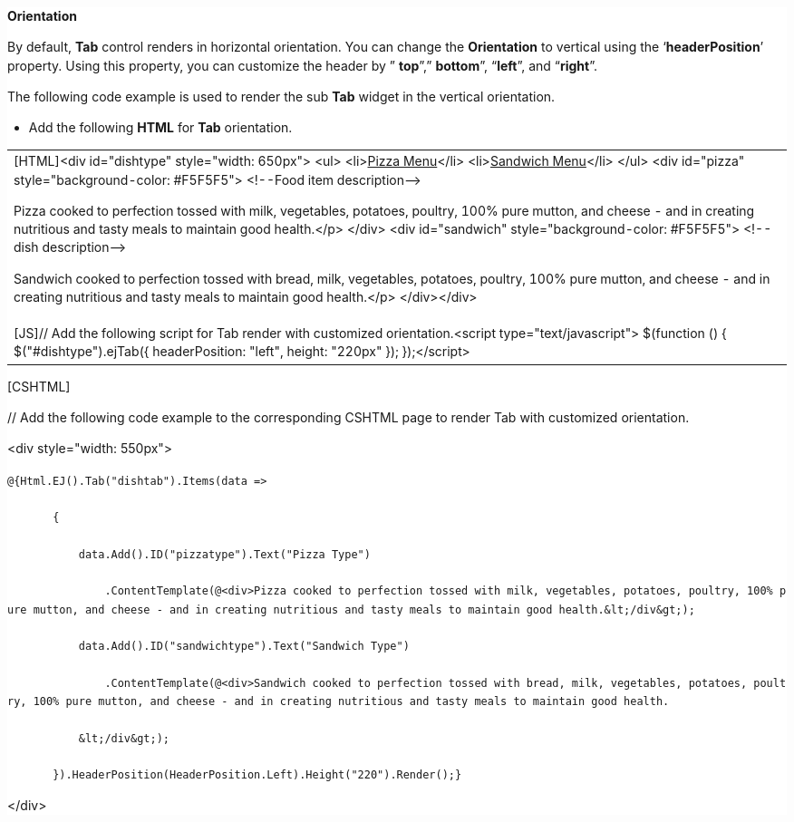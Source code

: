 **Orientation**

By default, **Tab** control renders in horizontal orientation. You can change the **Orientation** to vertical using the ‘**headerPosition**’ property. Using  this property, you can customize the header by ” **top**”,” **bottom**”, “**left**”, and  “**right**”.

The following code example is used to render the sub **Tab** widget in the vertical orientation. 

* Add the following **HTML** for **Tab** orientation.

<table>
<tr>
<td>
[HTML]&lt;div id="dishtype" style="width: 650px"&gt;    &lt;ul&gt;        &lt;li&gt;<a href="#pizza">Pizza Menu</a>&lt;/li&gt;        &lt;li&gt;<a href="#sandwich">Sandwich Menu</a>&lt;/li&gt;    &lt;/ul&gt;    &lt;div id="pizza" style="background-color: #F5F5F5"&gt;        &lt;!--Food item description--&gt;        <p>Pizza cooked to perfection tossed with milk, vegetables, potatoes, poultry, 100% pure mutton, and cheese - and in creating nutritious and tasty meals to maintain good health.&lt;/p&gt;    &lt;/div&gt;    &lt;div id="sandwich" style="background-color: #F5F5F5"&gt;        &lt;!--dish description--&gt;        <p>Sandwich cooked to perfection tossed with bread, milk, vegetables, potatoes, poultry, 100% pure mutton, and cheese - and in creating nutritious and tasty meals to maintain good health.&lt;/p&gt;    &lt;/div&gt;&lt;/div&gt;</td></tr>
<tr>
<td>
[JS]// Add the following script for Tab render with customized orientation.&lt;script type="text/javascript"&gt;        $(function () {                      $("#dishtype").ejTab({ headerPosition: "left", height: "220px" });                                                  });&lt;/script&gt;</td></tr>
</table>


[CSHTML]

// Add the following code example to the corresponding CSHTML page to render Tab with customized orientation.

&lt;div style="width: 550px"&gt;

    @{Html.EJ().Tab("dishtab").Items(data =>

           {

               data.Add().ID("pizzatype").Text("Pizza Type")

                   .ContentTemplate(@<div>Pizza cooked to perfection tossed with milk, vegetables, potatoes, poultry, 100% pure mutton, and cheese - and in creating nutritious and tasty meals to maintain good health.&lt;/div&gt;);

               data.Add().ID("sandwichtype").Text("Sandwich Type")

                   .ContentTemplate(@<div>Sandwich cooked to perfection tossed with bread, milk, vegetables, potatoes, poultry, 100% pure mutton, and cheese - and in creating nutritious and tasty meals to maintain good health.

               &lt;/div&gt;);

           }).HeaderPosition(HeaderPosition.Left).Height("220").Render();}

&lt;/div&gt;
